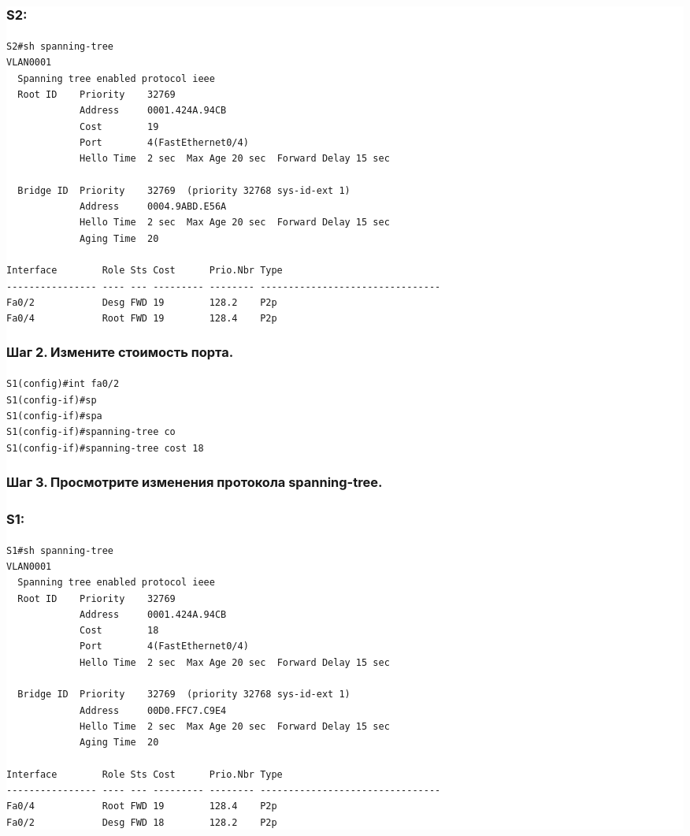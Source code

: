 ### S2:

```
S2#sh spanning-tree 
VLAN0001
  Spanning tree enabled protocol ieee
  Root ID    Priority    32769
             Address     0001.424A.94CB
             Cost        19
             Port        4(FastEthernet0/4)
             Hello Time  2 sec  Max Age 20 sec  Forward Delay 15 sec

  Bridge ID  Priority    32769  (priority 32768 sys-id-ext 1)
             Address     0004.9ABD.E56A
             Hello Time  2 sec  Max Age 20 sec  Forward Delay 15 sec
             Aging Time  20

Interface        Role Sts Cost      Prio.Nbr Type
---------------- ---- --- --------- -------- --------------------------------
Fa0/2            Desg FWD 19        128.2    P2p
Fa0/4            Root FWD 19        128.4    P2p

```

### **Шаг 2. Измените стоимость порта.**

```
S1(config)#int fa0/2
S1(config-if)#sp
S1(config-if)#spa
S1(config-if)#spanning-tree co
S1(config-if)#spanning-tree cost 18
```

### **Шаг 3. Просмотрите изменения протокола spanning-tree.**

### S1:

```
S1#sh spanning-tree 
VLAN0001
  Spanning tree enabled protocol ieee
  Root ID    Priority    32769
             Address     0001.424A.94CB
             Cost        18
             Port        4(FastEthernet0/4)
             Hello Time  2 sec  Max Age 20 sec  Forward Delay 15 sec

  Bridge ID  Priority    32769  (priority 32768 sys-id-ext 1)
             Address     00D0.FFC7.C9E4
             Hello Time  2 sec  Max Age 20 sec  Forward Delay 15 sec
             Aging Time  20

Interface        Role Sts Cost      Prio.Nbr Type
---------------- ---- --- --------- -------- --------------------------------
Fa0/4            Root FWD 19        128.4    P2p
Fa0/2            Desg FWD 18        128.2    P2p

```
